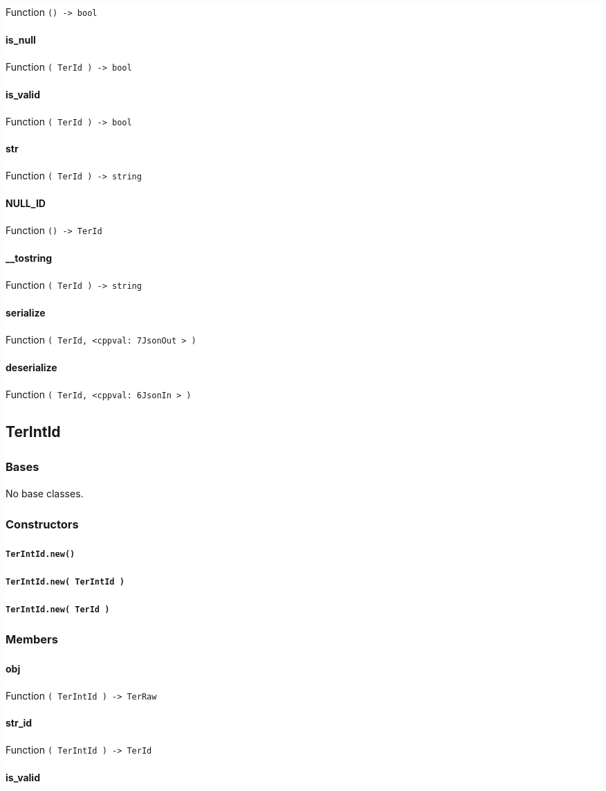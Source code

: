 Function `() -> bool`

#### is_null

Function `( TerId ) -> bool`

#### is_valid

Function `( TerId ) -> bool`

#### str

Function `( TerId ) -> string`

#### NULL_ID

Function `() -> TerId`

#### __tostring

Function `( TerId ) -> string`

#### serialize

Function `( TerId, <cppval: 7JsonOut > )`

#### deserialize

Function `( TerId, <cppval: 6JsonIn > )`

## TerIntId

### Bases

No base classes.

### Constructors

#### `TerIntId.new()`

#### `TerIntId.new( TerIntId )`

#### `TerIntId.new( TerId )`

### Members

#### obj

Function `( TerIntId ) -> TerRaw`

#### str_id

Function `( TerIntId ) -> TerId`

#### is_valid
